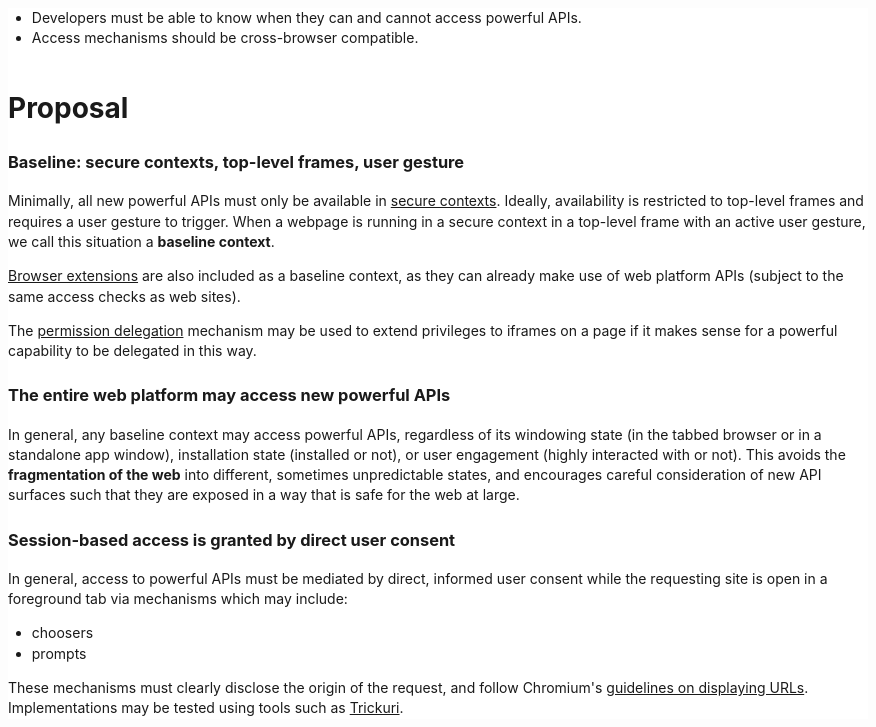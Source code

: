 +   Developers must be able to know when they can and cannot access
    powerful APIs.
+   Access mechanisms should be cross-browser compatible.

# Proposal

### Baseline: secure contexts, top-level frames, user gesture

Minimally, all new powerful APIs must only be available in
[secure contexts](https://www.chromium.org/Home/chromium-security/deprecating-powerful-features-on-insecure-origins).
Ideally, availability is restricted to top-level frames and requires a user
gesture to trigger. When a webpage is running in a secure context in
a top-level frame with an active user gesture, we call this situation
a __baseline context__.

[Browser extensions](https://developer.chrome.com/extensions) are also
included as a baseline context, as they can already make use of web platform
APIs (subject to the same access checks as web sites).

The
[permission delegation](https://docs.google.com/document/d/1x5QejvpyQ71LPWhMLsaM1lWCfSsBsSQ8Dap9kJ6uLv0/preview?ts=5b857603#heading=h.ib6rctasbt3y)
mechanism may be used to extend privileges to iframes on a page if it makes
sense for a powerful capability to be delegated in this way.

### The entire web platform may access new powerful APIs

In general, any baseline context may access powerful APIs, regardless of its
windowing state (in the tabbed browser or in a standalone app window),
installation state (installed or not), or user engagement (highly interacted
with or not). This avoids the __fragmentation of the web__ into different,
sometimes unpredictable states, and encourages careful consideration of new
API surfaces such that they are exposed in a way that is safe for the web at
large.

### Session-based access is granted by direct user consent

In general, access to powerful APIs must be mediated by direct, informed user
consent while the requesting site is open in a foreground tab via mechanisms
which may include:

+   choosers
+   prompts

These mechanisms must clearly disclose the origin of the request, and follow
Chromium's
[guidelines on displaying URLs](https://chromium.googlesource.com/chromium/src/+/main/docs/security/url_display_guidelines/url_display_guidelines.md).
Implementations may be tested using tools such as
[Trickuri](https://github.com/chromium/trickuri).
